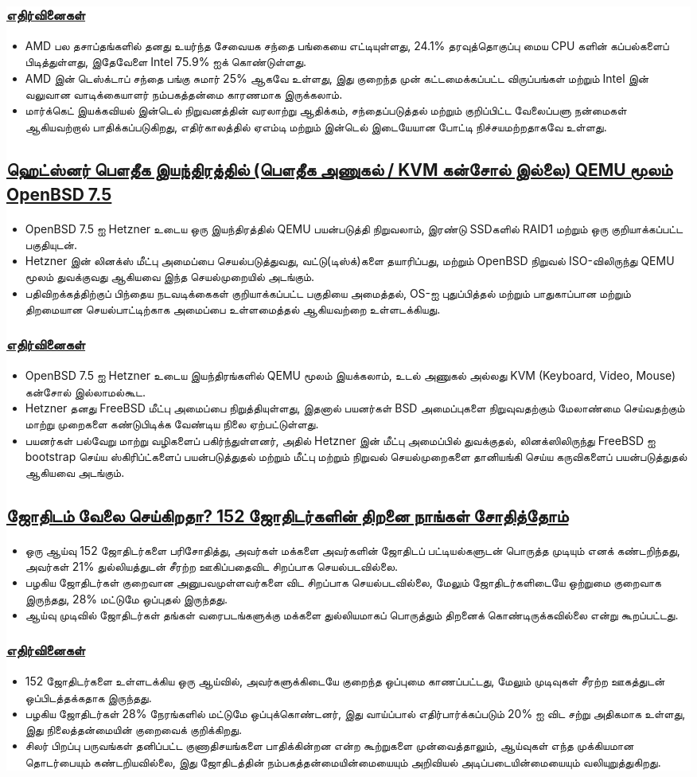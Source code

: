 ### [எதிர்வினைகள்](https://news.ycombinator.com/item?id=41224253)

- AMD பல தசாப்தங்களில் தனது உயர்ந்த சேவையக சந்தை பங்கையை எட்டியுள்ளது, 24.1% தரவுத்தொகுப்பு மைய CPU களின் கப்பல்களைப் பிடித்துள்ளது, இதேவேளை Intel 75.9% ஐக் கொண்டுள்ளது.
- AMD இன் டெஸ்க்டாப் சந்தை பங்கு சுமார் 25% ஆகவே உள்ளது, இது குறைந்த முன் கட்டமைக்கப்பட்ட விருப்பங்கள் மற்றும் Intel இன் வலுவான வாடிக்கையாளர் நம்பகத்தன்மை காரணமாக இருக்கலாம்.
- மார்க்கெட் இயக்கவியல் இன்டெல் நிறுவனத்தின் வரலாற்று ஆதிக்கம், சந்தைப்படுத்தல் மற்றும் குறிப்பிட்ட வேலைப்பளு நன்மைகள் ஆகியவற்றால் பாதிக்கப்படுகிறது, எதிர்காலத்தில் ஏஎம்டி மற்றும் இன்டெல் இடையேயான போட்டி நிச்சயமற்றதாகவே உள்ளது.

## [ஹெட்ஸ்னர் பௌதீக இயந்திரத்தில் (பௌதீக அணுகல் / KVM கன்சோல் இல்லை) QEMU மூலம் OpenBSD 7.5](https://hackmd.gfuzz.de/s/Qsk14kc3i)

- OpenBSD 7.5 ஐ Hetzner உடைய ஒரு இயந்திரத்தில் QEMU பயன்படுத்தி நிறுவலாம், இரண்டு SSDகளில் RAID1 மற்றும் ஒரு குறியாக்கப்பட்ட பகுதியுடன்.
- Hetzner இன் லினக்ஸ் மீட்பு அமைப்பை செயல்படுத்துவது, வட்டு(டிஸ்க்)களை தயாரிப்பது, மற்றும் OpenBSD நிறுவல் ISO-விலிருந்து QEMU மூலம் துவக்குவது ஆகியவை இந்த செயல்முறையில் அடங்கும்.
- பதிவிறக்கத்திற்குப் பிந்தைய நடவடிக்கைகள் குறியாக்கப்பட்ட பகுதியை அமைத்தல், OS-ஐ புதுப்பித்தல் மற்றும் பாதுகாப்பான மற்றும் திறமையான செயல்பாட்டிற்காக அமைப்பை உள்ளமைத்தல் ஆகியவற்றை உள்ளடக்கியது.

### [எதிர்வினைகள்](https://news.ycombinator.com/item?id=41218737)

- OpenBSD 7.5 ஐ Hetzner உடைய இயந்திரங்களில் QEMU மூலம் இயக்கலாம், உடல் அணுகல் அல்லது KVM (Keyboard, Video, Mouse) கன்சோல் இல்லாமல்கூட.
- Hetzner தனது FreeBSD மீட்பு அமைப்பை நிறுத்தியுள்ளது, இதனால் பயனர்கள் BSD அமைப்புகளை நிறுவுவதற்கும் மேலாண்மை செய்வதற்கும் மாற்று முறைகளை கண்டுபிடிக்க வேண்டிய நிலை ஏற்பட்டுள்ளது.
- பயனர்கள் பல்வேறு மாற்று வழிகளைப் பகிர்ந்துள்ளனர், அதில் Hetzner இன் மீட்பு அமைப்பில் துவக்குதல், லினக்ஸிலிருந்து FreeBSD ஐ bootstrap செய்ய ஸ்கிரிப்ட்களைப் பயன்படுத்துதல் மற்றும் மீட்பு மற்றும் நிறுவல் செயல்முறைகளை தானியங்கி செய்ய கருவிகளைப் பயன்படுத்துதல் ஆகியவை அடங்கும்.

## [ஜோதிடம் வேலை செய்கிறதா? 152 ஜோதிடர்களின் திறனை நாங்கள் சோதித்தோம்](https://threadreaderapp.com/thread/1822663687145972105.html)

- ஒரு ஆய்வு 152 ஜோதிடர்களை பரிசோதித்து, அவர்கள் மக்களை அவர்களின் ஜோதிடப் பட்டியல்களுடன் பொருத்த முடியும் எனக் கண்டறிந்தது, அவர்கள் 21% துல்லியத்துடன் சீரற்ற ஊகிப்பதைவிட சிறப்பாக செயல்படவில்லை.
- பழகிய ஜோதிடர்கள் குறைவான அனுபவமுள்ளவர்களை விட சிறப்பாக செயல்படவில்லை, மேலும் ஜோதிடர்களிடையே ஒற்றுமை குறைவாக இருந்தது, 28% மட்டுமே ஒப்புதல் இருந்தது.
- ஆய்வு முடிவில் ஜோதிடர்கள் தங்கள் வரைபடங்களுக்கு மக்களை துல்லியமாகப் பொருத்தும் திறனைக் கொண்டிருக்கவில்லை என்று கூறப்பட்டது.

### [எதிர்வினைகள்](https://news.ycombinator.com/item?id=41224173)

- 152 ஜோதிடர்களை உள்ளடக்கிய ஒரு ஆய்வில், அவர்களுக்கிடையே குறைந்த ஒப்புமை காணப்பட்டது, மேலும் முடிவுகள் சீரற்ற ஊகத்துடன் ஒப்பிடத்தக்கதாக இருந்தது.
- பழகிய ஜோதிடர்கள் 28% நேரங்களில் மட்டுமே ஒப்புக்கொண்டனர், இது வாய்ப்பால் எதிர்பார்க்கப்படும் 20% ஐ விட சற்று அதிகமாக உள்ளது, இது நிலைத்தன்மையின் குறைவைக் குறிக்கிறது.
- சிலர் பிறப்பு பருவங்கள் தனிப்பட்ட குணாதிசயங்களை பாதிக்கின்றன என்ற கூற்றுகளை முன்வைத்தாலும், ஆய்வுகள் எந்த முக்கியமான தொடர்பையும் கண்டறியவில்லை, இது ஜோதிடத்தின் நம்பகத்தன்மையின்மையையும் அறிவியல் அடிப்படையின்மையையும் வலியுறுத்துகிறது.
